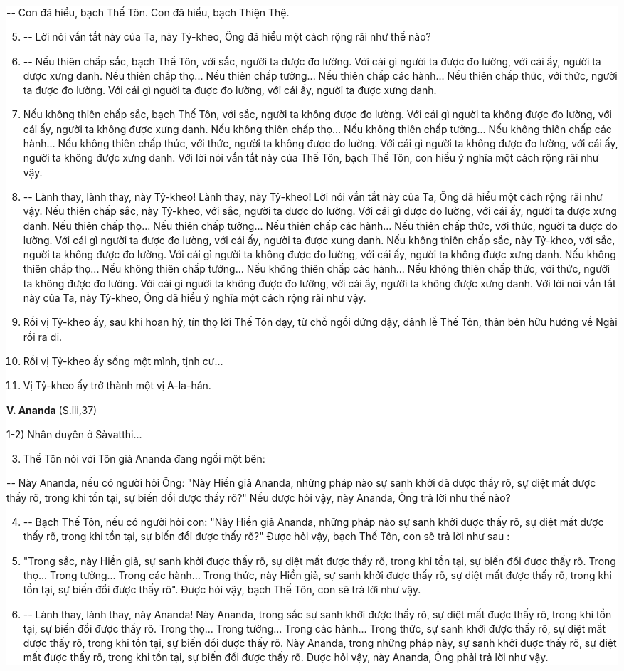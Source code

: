 -- Con đã hiểu, bạch Thế Tôn. Con đã hiểu, bạch Thiện Thệ.

5) -- Lời nói vắn tắt này của Ta, này Tỷ-kheo, Ông đã hiểu một cách rộng rãi như thế nào?

6) -- Nếu thiên chấp sắc, bạch Thế Tôn, với sắc, người ta được đo lường. Với cái gì người ta được đo lường, với cái ấy, người ta được xưng danh. Nếu thiên chấp thọ... Nếu thiên chấp tưởng... Nếu thiên chấp các hành... Nếu thiên chấp thức, với thức, người ta được đo lường. Với cái gì người ta được đo lường, với cái ấy, người ta được xưng danh.

7) Nếu không thiên chấp sắc, bạch Thế Tôn, với sắc, người ta không được đo lường. Với cái gì người ta không được đo lường, với cái ấy, người ta không được xưng danh. Nếu không thiên chấp thọ... Nếu không thiên chấp tưởng... Nếu không thiên chấp các hành... Nếu không thiên chấp thức, với thức, người ta không được đo lường. Với cái gì người ta không được đo lường, với cái ấy, người ta không được xưng danh. Với lời nói vắn tắt này của Thế Tôn, bạch Thế Tôn, con hiểu ý nghĩa một cách rộng rãi như vậy.

8) -- Lành thay, lành thay, này Tỷ-kheo! Lành thay, này Tỷ-kheo! Lời nói vắn tắt này của Ta, Ông đã hiểu một cách rộng rãi như vậy. Nếu thiên chấp sắc, này Tỷ-kheo, với sắc, người ta được đo lường. Với cái gì được đo lường, với cái ấy, người ta được xưng danh. Nếu thiên chấp thọ... Nếu thiên chấp tưởng... Nếu thiên chấp các hành... Nếu thiên chấp thức, với thức, người ta được đo lường. Với cái gì người ta được đo lường, với cái ấy, người ta được xưng danh. Nếu không thiên chấp sắc, này Tỷ-kheo, với sắc, người ta không được đo lường. Với cái gì người ta không được đo lường, với cái ấy, người ta không được xưng danh. Nếu không thiên chấp thọ... Nếu không thiên chấp tưởng... Nếu không thiên chấp các hành... Nếu không thiên chấp thức, với thức, người ta không được đo lường. Với cái gì người ta không được đo lường, với cái ấy, người ta không được xưng danh. Với lời nói vắn tắt này của Ta, này Tỷ-kheo, Ông đã hiểu ý nghĩa một cách rộng rãi như vậy.

9) Rồi vị Tỷ-kheo ấy, sau khi hoan hỷ, tín thọ lời Thế Tôn dạy, từ chỗ ngồi đứng dậy, đảnh lễ Thế Tôn, thân bên hữu hướng về Ngài rồi ra đi.

10) Rồi vị Tỷ-kheo ấy sống một mình, tịnh cư...

11) Vị Tỷ-kheo ấy trở thành một vị A-la-hán.

**V. Ananda** (S.iii,37)

1-2) Nhân duyên ở Sàvatthi...

3) Thế Tôn nói với Tôn giả Ananda đang ngồi một bên:

-- Này Ananda, nếu có người hỏi Ông: "Này Hiền giả Ananda, những pháp nào sự sanh khởi đã được thấy rõ, sự diệt mất được thấy rõ, trong khi tồn tại, sự biến đổi được thấy rõ?" Nếu được hỏi vậy, này Ananda, Ông trả lời như thế nào?

4) -- Bạch Thế Tôn, nếu có người hỏi con: "Này Hiền giả Ananda, những pháp nào sự sanh khởi được thấy rõ, sự diệt mất được thấy rõ, trong khi tồn tại, sự biến đổi được thấy rõ?" Ðược hỏi vậy, bạch Thế Tôn, con sẽ trả lời như sau :

5) "Trong sắc, này Hiền giả, sự sanh khởi được thấy rõ, sự diệt mất được thấy rõ, trong khi tồn tại, sự biến đổi được thấy rõ. Trong thọ... Trong tưởng... Trong các hành... Trong thức, này Hiền giả, sự sanh khởi được thấy rõ, sự diệt mất được thấy rõ, trong khi tồn tại, sự biến đổi được thấy rõ". Ðược hỏi vậy, bạch Thế Tôn, con sẽ trả lời như vậy.

6) -- Lành thay, lành thay, này Ananda! Này Ananda, trong sắc sự sanh khởi được thấy rõ, sự diệt mất được thấy rõ, trong khi tồn tại, sự biến đổi được thấy rõ. Trong thọ... Trong tưởng... Trong các hành... Trong thức, sự sanh khởi được thấy rõ, sự diệt mất được thấy rõ, trong khi tồn tại, sự biến đổi được thấy rõ. Này Ananda, trong những pháp này, sự sanh khởi được thấy rõ, sự diệt mất được thấy rõ, trong khi tồn tại, sự biến đổi được thấy rõ. Ðược hỏi vậy, này Ananda, Ông phải trả lời như vậy.
